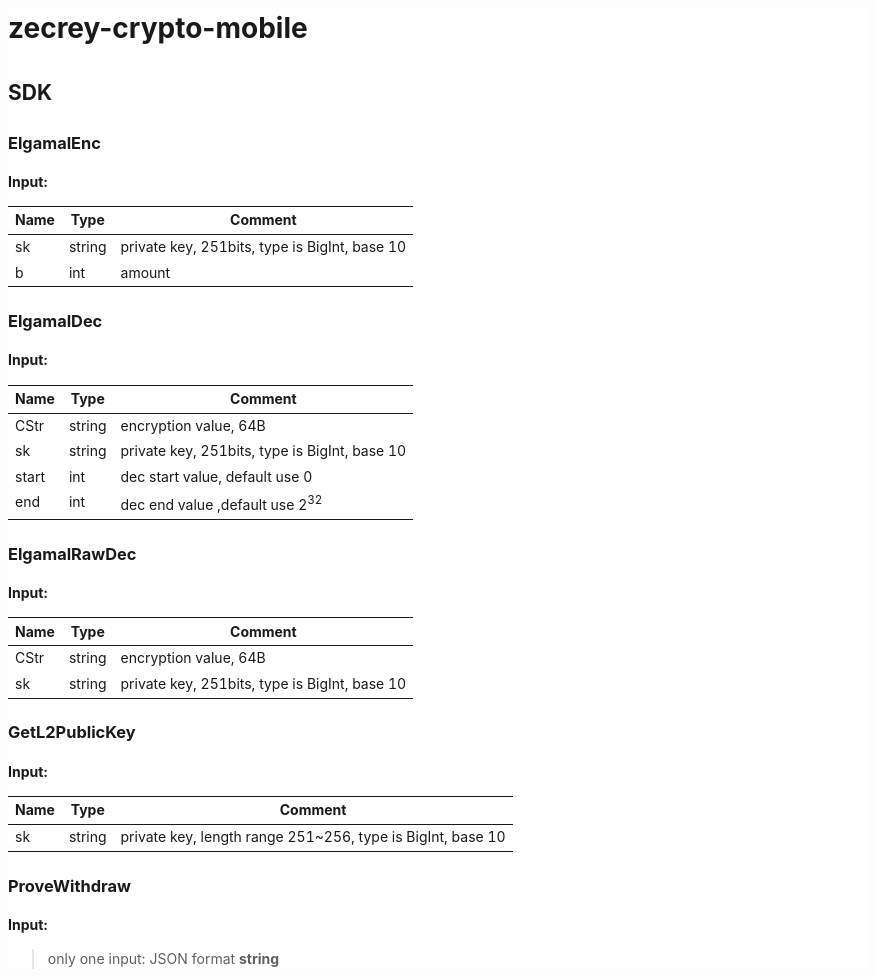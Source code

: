 # zecrey-crypto-mobile

## SDK

### ElgamalEnc

**Input:**

| Name | Type   | Comment                                       |
| ---- | ------ | --------------------------------------------- |
| sk   | string | private key, 251bits, type is BigInt, base 10 |
| b    | int    | amount                                        |

### ElgamalDec

**Input:**

| Name  | Type   | Comment                                       |
| ----- | ------ | --------------------------------------------- |
| CStr  | string | encryption value, 64B                         |
| sk    | string | private key, 251bits, type is BigInt, base 10 |
| start | int    | dec start value, default use 0                |
| end   | int    | dec end value ,default use $2^{32}$           |

### ElgamalRawDec

**Input:**

| Name | Type   | Comment                                       |
| ---- | ------ | --------------------------------------------- |
| CStr | string | encryption value, 64B                         |
| sk   | string | private key, 251bits, type is BigInt, base 10 |

### GetL2PublicKey

**Input:**

| Name | Type   | Comment                                                    |
| ---- | ------ | ---------------------------------------------------------- |
| sk   | string | private key, length range 251~256, type is BigInt, base 10 |

### ProveWithdraw

**Input:**

> only one input: JSON format **string**
